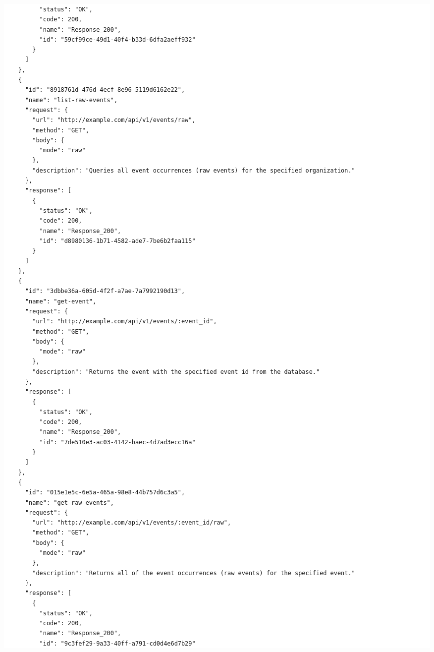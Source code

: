               "status": "OK",
              "code": 200,
              "name": "Response_200",
              "id": "59cf99ce-49d1-40f4-b33d-6dfa2aeff932"
            }
          ]
        },
        {
          "id": "8918761d-476d-4ecf-8e96-5119d6162e22",
          "name": "list-raw-events",
          "request": {
            "url": "http://example.com/api/v1/events/raw",
            "method": "GET",
            "body": {
              "mode": "raw"
            },
            "description": "Queries all event occurrences (raw events) for the specified organization."
          },
          "response": [
            {
              "status": "OK",
              "code": 200,
              "name": "Response_200",
              "id": "d8980136-1b71-4582-ade7-7be6b2faa115"
            }
          ]
        },
        {
          "id": "3dbbe36a-605d-4f2f-a7ae-7a7992190d13",
          "name": "get-event",
          "request": {
            "url": "http://example.com/api/v1/events/:event_id",
            "method": "GET",
            "body": {
              "mode": "raw"
            },
            "description": "Returns the event with the specified event id from the database."
          },
          "response": [
            {
              "status": "OK",
              "code": 200,
              "name": "Response_200",
              "id": "7de510e3-ac03-4142-baec-4d7ad3ecc16a"
            }
          ]
        },
        {
          "id": "015e1e5c-6e5a-465a-98e8-44b757d6c3a5",
          "name": "get-raw-events",
          "request": {
            "url": "http://example.com/api/v1/events/:event_id/raw",
            "method": "GET",
            "body": {
              "mode": "raw"
            },
            "description": "Returns all of the event occurrences (raw events) for the specified event."
          },
          "response": [
            {
              "status": "OK",
              "code": 200,
              "name": "Response_200",
              "id": "9c3fef29-9a33-40ff-a791-cd0d4e6d7b29"